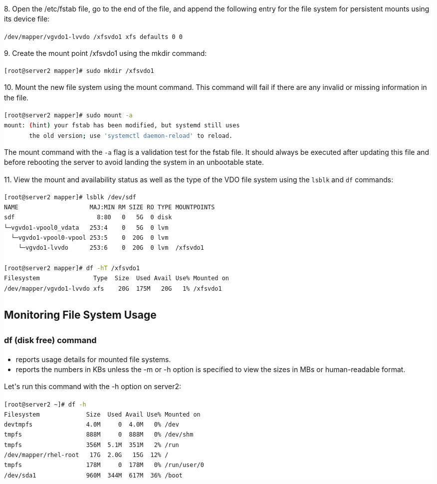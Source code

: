 8\. Open the /etc/fstab file, go to the end of the file, and append the following entry for the file system for persistent mounts using its device file:
```bash
/dev/mapper/vgvdo1-lvvdo /xfsvdo1 xfs defaults 0 0 
```

9\. Create the mount point /xfsvdo1 using the mkdir command:
```bash
[root@server2 mapper]# sudo mkdir /xfsvdo1
```

10\. Mount the new file system using the mount command. This command will fail if there are any invalid or missing information in the file.
```bash
[root@server2 mapper]# sudo mount -a
mount: (hint) your fstab has been modified, but systemd still uses
       the old version; use 'systemctl daemon-reload' to reload.
```

The mount command with the `-a` flag is a validation test for the fstab file. It should always be executed after updating this file and before rebooting the server to avoid landing the system in an unbootable state.

11\. View the mount and availability status as well as the type of the VDO file system using the `lsblk` and `df` commands:
```bash
[root@server2 mapper]# lsblk /dev/sdf
NAME                    MAJ:MIN RM SIZE RO TYPE MOUNTPOINTS
sdf                       8:80   0   5G  0 disk 
└─vgvdo1-vpool0_vdata   253:4    0   5G  0 lvm  
  └─vgvdo1-vpool0-vpool 253:5    0  20G  0 lvm  
    └─vgvdo1-lvvdo      253:6    0  20G  0 lvm  /xfsvdo1

[root@server2 mapper]# df -hT /xfsvdo1
Filesystem               Type  Size  Used Avail Use% Mounted on
/dev/mapper/vgvdo1-lvvdo xfs    20G  175M   20G   1% /xfsvdo1
```

## Monitoring File System Usage 

### df (disk free) command 
- reports usage details for mounted file systems.
- reports the numbers in KBs unless the -m or -h option is specified to view the sizes in MBs or human-readable format.

Let's run this command with the -h option on server2:
```bash
[root@server2 ~]# df -h
Filesystem             Size  Used Avail Use% Mounted on
devtmpfs               4.0M     0  4.0M   0% /dev
tmpfs                  888M     0  888M   0% /dev/shm
tmpfs                  356M  5.1M  351M   2% /run
/dev/mapper/rhel-root   17G  2.0G   15G  12% /
tmpfs                  178M     0  178M   0% /run/user/0
/dev/sda1              960M  344M  617M  36% /boot

```
